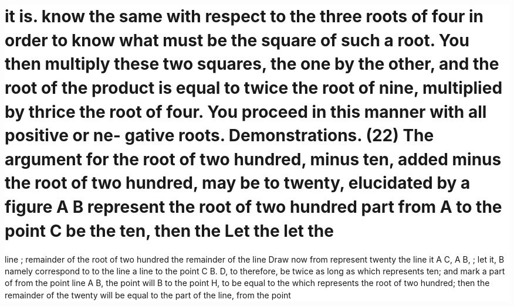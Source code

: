 it is.
know
the same with
respect to the three roots of four in order to
know what
must be the square of such a root. You then multiply
these two squares, the one by the other, and the root of
the product
is
equal to twice the root of nine, multiplied
by thrice the root of four.
You proceed
in this
manner with
all positive
or ne-
gative roots.
Demonstrations.
(22)
The argument for the root of two hundred, minus ten,
added
minus the root of two hundred, may be
to twenty,
elucidated by a figure
A B represent the root of two hundred
part from A to the point C be the ten, then the
Let the
let the
= 
line
;
remainder of the root of two hundred
the remainder of the line
Draw now from
represent twenty
the line
it
A C,
A B,
;
let
it,
B
namely
correspond to
to the line
a line to the point
C B.
D,
to
therefore, be twice as long as
which represents ten; and mark a part of
from the point
line
A B,
the point
will
B
to the point
H,
to be equal to the
which represents the root of two hundred;
then the remainder of the twenty will be equal to the
part of the line, from the point